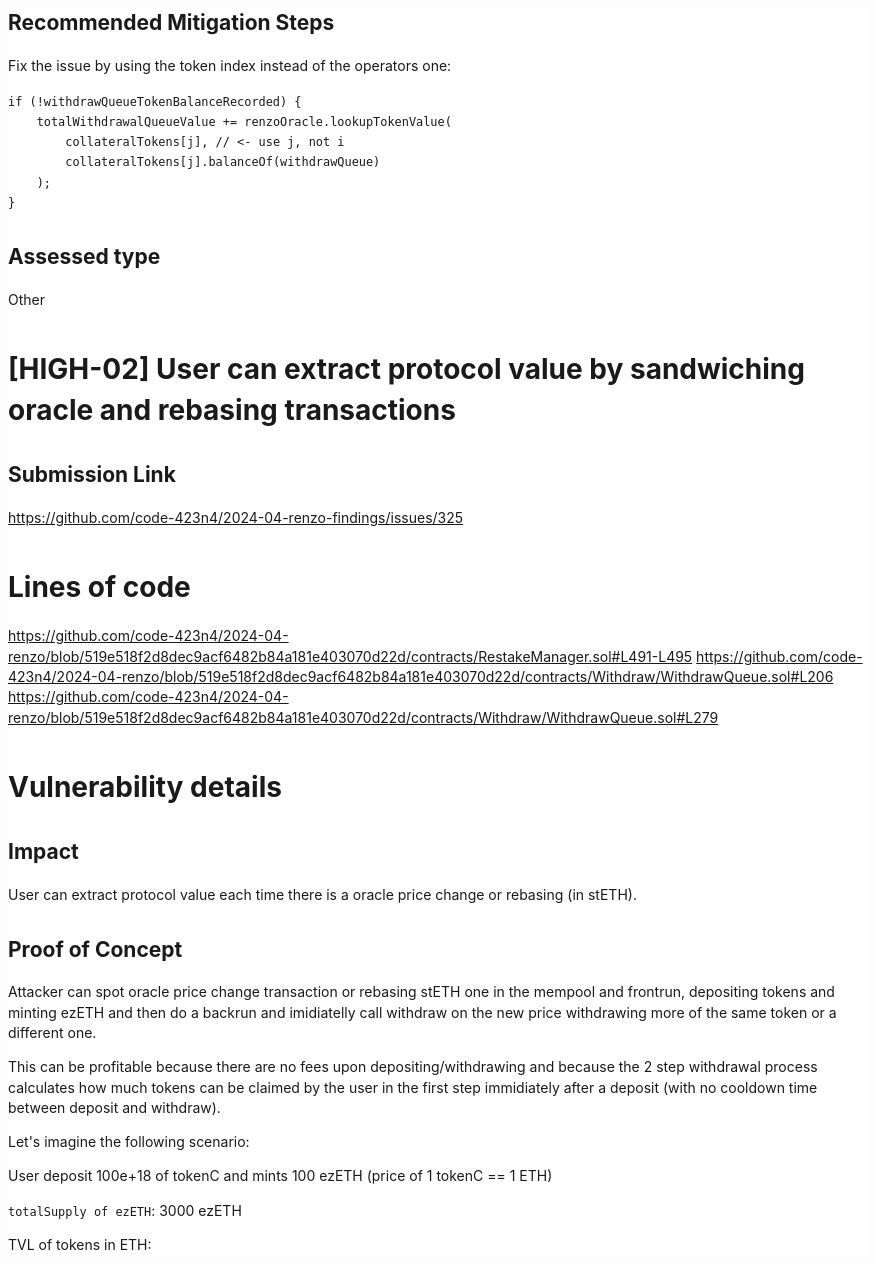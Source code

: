 ## Recommended Mitigation Steps
Fix the issue by using the token index instead of the operators one:

```solidity
if (!withdrawQueueTokenBalanceRecorded) {
    totalWithdrawalQueueValue += renzoOracle.lookupTokenValue(
        collateralTokens[j], // <- use j, not i
        collateralTokens[j].balanceOf(withdrawQueue)
    );
}
```

## Assessed type
Other

# [HIGH-02] User can extract protocol value by sandwiching oracle and rebasing transactions

## Submission Link
https://github.com/code-423n4/2024-04-renzo-findings/issues/325

# Lines of code
https://github.com/code-423n4/2024-04-renzo/blob/519e518f2d8dec9acf6482b84a181e403070d22d/contracts/RestakeManager.sol#L491-L495 https://github.com/code-423n4/2024-04-renzo/blob/519e518f2d8dec9acf6482b84a181e403070d22d/contracts/Withdraw/WithdrawQueue.sol#L206 https://github.com/code-423n4/2024-04-renzo/blob/519e518f2d8dec9acf6482b84a181e403070d22d/contracts/Withdraw/WithdrawQueue.sol#L279

# Vulnerability details
## Impact
User can extract protocol value each time there is a oracle price change or rebasing (in stETH).

## Proof of Concept
Attacker can spot oracle price change transaction or rebasing stETH one in the mempool and frontrun, depositing tokens and minting ezETH and then do a backrun and imidiatelly call withdraw on the new price withdrawing more of the same token or a different one.

This can be profitable because there are no fees upon depositing/withdrawing and because the 2 step withdrawal process calculates how much tokens can be claimed by the user in the first step immidiately after a deposit (with no cooldown time between deposit and withdraw).

Let's imagine the following scenario:

User deposit 100e+18 of tokenC and mints 100 ezETH (price of 1 tokenC == 1 ETH)

`totalSupply of ezETH`: 3000 ezETH

TVL of tokens in ETH:
